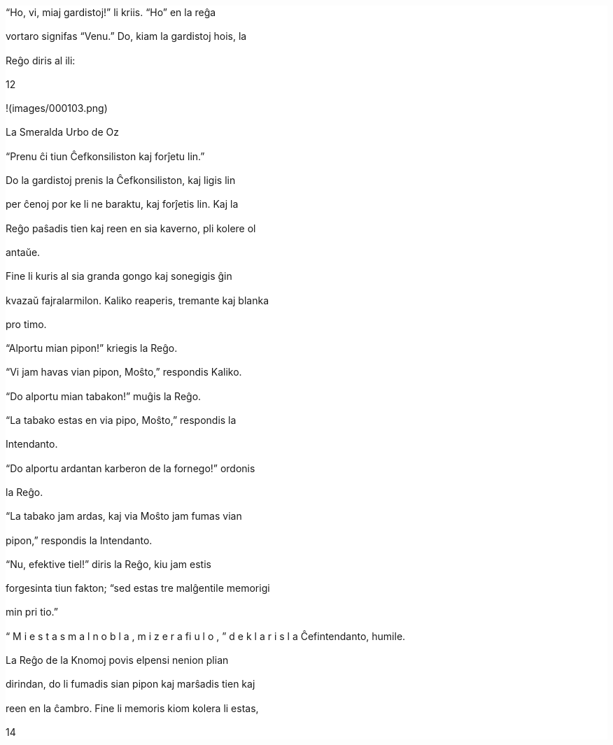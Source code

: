 “Ho, vi, miaj gardistoj\!” li kriis. “Ho” en la reĝa

vortaro signifas “Venu.” Do, kiam la gardistoj hois, la

Reĝo diris al ili:

12

!(images/000103.png)



La Smeralda Urbo de Oz

“Prenu ĉi tiun Ĉefkonsiliston kaj forĵetu lin.” 

Do la gardistoj prenis la Ĉefkonsiliston, kaj ligis lin

per ĉenoj por ke li ne baraktu, kaj forĵetis lin. Kaj la

Reĝo paŝadis tien kaj reen en sia kaverno, pli kolere ol

antaŭe. 

Fine li kuris al sia granda gongo kaj sonegigis ĝin

kvazaŭ fajralarmilon. Kaliko reaperis, tremante kaj blanka

pro timo. 

“Alportu mian pipon\!” kriegis la Reĝo. 

“Vi jam havas vian pipon, Moŝto,” respondis Kaliko. 

“Do alportu mian tabakon\!” muĝis la Reĝo. 

“La tabako estas en via pipo, Moŝto,” respondis la

Intendanto. 

“Do alportu ardantan karberon de la fornego\!” ordonis

la Reĝo. 

“La tabako jam ardas, kaj via Moŝto jam fumas vian

pipon,” respondis la Intendanto. 

“Nu, efektive tiel\!” diris la Reĝo, kiu jam estis

forgesinta tiun fakton; “sed estas tre malĝentile memorigi

min pri tio.” 

“ M i e s t a s m a l n o b l a , m i z e r a fi u l o , ” d e k l a r i s l a Ĉefintendanto, humile. 

La Reĝo de la Knomoj povis elpensi nenion plian

dirindan, do li fumadis sian pipon kaj marŝadis tien kaj

reen en la ĉambro. Fine li memoris kiom kolera li estas, 

14

